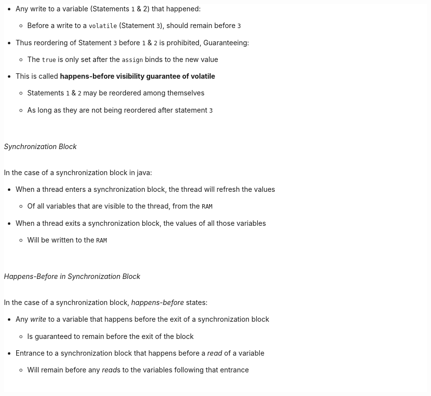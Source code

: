 - Any write to a variable (Statements `1` & 2) that happened: 
  
  - Before a write to a `volatile` (Statement `3`), should remain before `3`

- Thus reordering of Statement `3` before `1` & `2` is prohibited, Guaranteeing: 
  
  - The `true` is only set after the `assign` binds to the new value

- This is called **happens-before visibility guarantee of volatile**
  
  - Statements `1` & `2` may be reordered among themselves 
  
  - As long as they are not being reordered after statement `3`

    

###### Synchronization Block

In the case of a synchronization block in java:

- When a thread enters a synchronization block, the thread will refresh the values
  
  - Of all variables that are visible to the thread, from the `RAM`

- When a thread exits a synchronization block, the values of all those variables
  
  - Will be written to the `RAM`

    

###### Happens-Before in Synchronization Block

In the case of a synchronization block, *happens-before* states:

- Any *write* to a variable that happens before the exit of a synchronization block 
  
  - Is guaranteed to remain before the exit of the block

- Entrance to a synchronization block that happens before a *read* of a variable
  
  - Will remain before any *read*s to the variables following that entrance

    

# 
